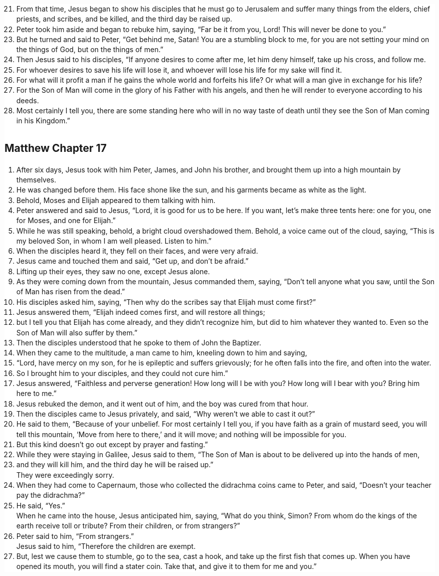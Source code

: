 21. From that time, Jesus began to show his disciples that he must go to Jerusalem and suffer many things from the elders, chief priests, and scribes, and be killed, and the third day be raised up.   
22. Peter took him aside and began to rebuke him, saying, “Far be it from you, Lord! This will never be done to you.”   
23. But he turned and said to Peter, “Get behind me, Satan! You are a stumbling block to me, for you are not setting your mind on the things of God, but on the things of men.”   
24. Then Jesus said to his disciples, “If anyone desires to come after me, let him deny himself, take up his cross, and follow me.   
25.  For whoever desires to save his life will lose it, and whoever will lose his life for my sake will find it.   
26.  For what will it profit a man if he gains the whole world and forfeits his life? Or what will a man give in exchange for his life?   
27.  For the Son of Man will come in the glory of his Father with his angels, and then he will render to everyone according to his deeds.   
28. Most certainly I tell you, there are some standing here who will in no way taste of death until they see the Son of Man coming in his Kingdom.”    

## Matthew Chapter 17
1. After six days, Jesus took with him Peter, James, and John his brother, and brought them up into a high mountain by themselves.  
2. He was changed before them. His face shone like the sun, and his garments became as white as the light.  
3. Behold, Moses and Elijah appeared to them talking with him.   
4. Peter answered and said to Jesus, “Lord, it is good for us to be here. If you want, let’s make three tents here: one for you, one for Moses, and one for Elijah.”   
5. While he was still speaking, behold, a bright cloud overshadowed them. Behold, a voice came out of the cloud, saying, “This is my beloved Son, in whom I am well pleased. Listen to him.”   
6. When the disciples heard it, they fell on their faces, and were very afraid.  
7. Jesus came and touched them and said, “Get up, and don’t be afraid.”   
8. Lifting up their eyes, they saw no one, except Jesus alone.   
9. As they were coming down from the mountain, Jesus commanded them, saying, “Don’t tell anyone what you saw, until the Son of Man has risen from the dead.”   
10. His disciples asked him, saying, “Then why do the scribes say that Elijah must come first?”   
11. Jesus answered them, “Elijah indeed comes first, and will restore all things;   
12.  but I tell you that Elijah has come already, and they didn’t recognize him, but did to him whatever they wanted to. Even so the Son of Man will also suffer by them.”  
13. Then the disciples understood that he spoke to them of John the Baptizer.   
14. When they came to the multitude, a man came to him, kneeling down to him and saying,  
15. “Lord, have mercy on my son, for he is epileptic and suffers grievously; for he often falls into the fire, and often into the water.  
16. So I brought him to your disciples, and they could not cure him.”   
17. Jesus answered, “Faithless and perverse generation! How long will I be with you? How long will I bear with you? Bring him here to me.”  
18. Jesus rebuked the demon, and it went out of him, and the boy was cured from that hour.   
19. Then the disciples came to Jesus privately, and said, “Why weren’t we able to cast it out?”   
20. He said to them, “Because of your unbelief. For most certainly I tell you, if you have faith as a grain of mustard seed, you will tell this mountain, ‘Move from here to there,’ and it will move; and nothing will be impossible for you.   
21. But this kind doesn’t go out except by prayer and fasting.”   
22. While they were staying in Galilee, Jesus said to them, “The Son of Man is about to be delivered up into the hands of men,   
23.  and they will kill him, and the third day he will be raised up.”   
They were exceedingly sorry.   
24. When they had come to Capernaum, those who collected the didrachma coins came to Peter, and said, “Doesn’t your teacher pay the didrachma?”  
25. He said, “Yes.”  
When he came into the house, Jesus anticipated him, saying, “What do you think, Simon? From whom do the kings of the earth receive toll or tribute? From their children, or from strangers?”   
26. Peter said to him, “From strangers.”  
Jesus said to him, “Therefore the children are exempt.   
27.  But, lest we cause them to stumble, go to the sea, cast a hook, and take up the first fish that comes up. When you have opened its mouth, you will find a stater coin.  Take that, and give it to them for me and you.”   